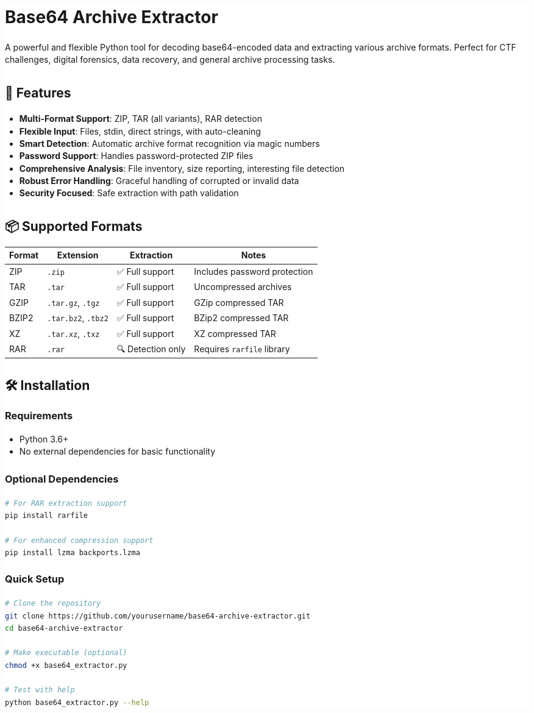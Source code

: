 # Base64 Archive Extractor

A powerful and flexible Python tool for decoding base64-encoded data and extracting various archive formats. Perfect for CTF challenges, digital forensics, data recovery, and general archive processing tasks.

## 🚀 Features

- **Multi-Format Support**: ZIP, TAR (all variants), RAR detection
- **Flexible Input**: Files, stdin, direct strings, with auto-cleaning
- **Smart Detection**: Automatic archive format recognition via magic numbers
- **Password Support**: Handles password-protected ZIP files
- **Comprehensive Analysis**: File inventory, size reporting, interesting file detection
- **Robust Error Handling**: Graceful handling of corrupted or invalid data
- **Security Focused**: Safe extraction with path validation

## 📦 Supported Formats

| Format | Extension | Extraction | Notes |
|--------|-----------|------------|-------|
| ZIP | `.zip` | ✅ Full support | Includes password protection |
| TAR | `.tar` | ✅ Full support | Uncompressed archives |
| GZIP | `.tar.gz`, `.tgz` | ✅ Full support | GZip compressed TAR |
| BZIP2 | `.tar.bz2`, `.tbz2` | ✅ Full support | BZip2 compressed TAR |
| XZ | `.tar.xz`, `.txz` | ✅ Full support | XZ compressed TAR |
| RAR | `.rar` | 🔍 Detection only | Requires `rarfile` library |

## 🛠️ Installation

### Requirements
- Python 3.6+
- No external dependencies for basic functionality

### Optional Dependencies
```bash
# For RAR extraction support
pip install rarfile

# For enhanced compression support
pip install lzma backports.lzma
```

### Quick Setup
```bash
# Clone the repository
git clone https://github.com/yourusername/base64-archive-extractor.git
cd base64-archive-extractor

# Make executable (optional)
chmod +x base64_extractor.py

# Test with help
python base64_extractor.py --help
```

